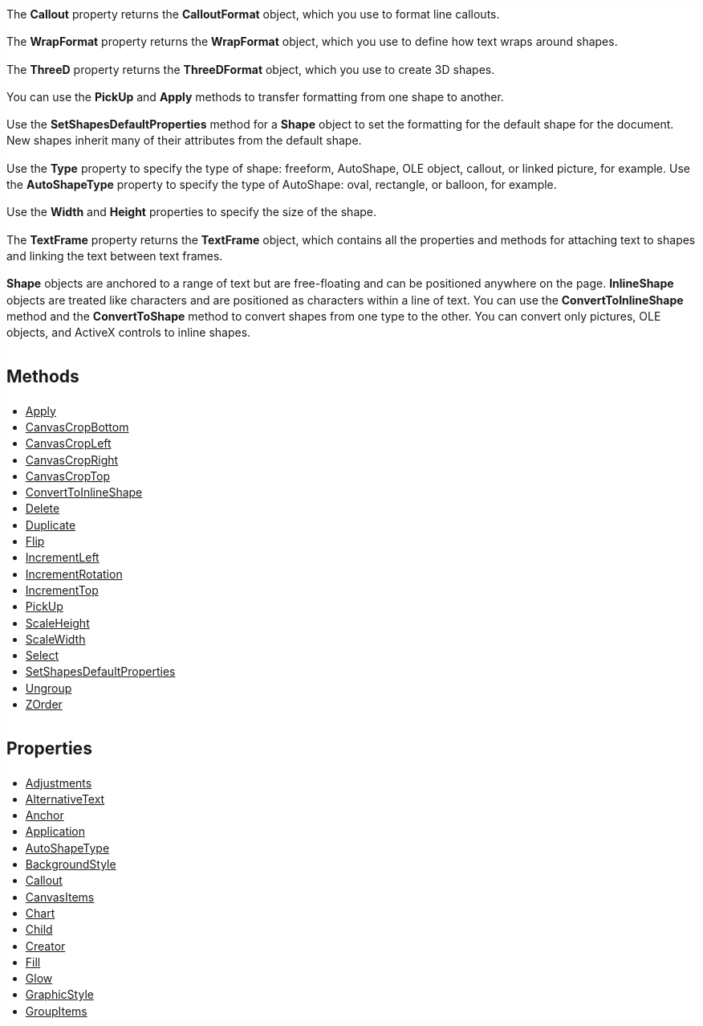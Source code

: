 The **Callout** property returns the **CalloutFormat** object, which you use to format line callouts. 

The **WrapFormat** property returns the **WrapFormat** object, which you use to define how text wraps around shapes. 

The **ThreeD** property returns the **ThreeDFormat** object, which you use to create 3D shapes. 

You can use the **PickUp** and **Apply** methods to transfer formatting from one shape to another.

Use the **SetShapesDefaultProperties** method for a **Shape** object to set the formatting for the default shape for the document. New shapes inherit many of their attributes from the default shape.

Use the **Type** property to specify the type of shape: freeform, AutoShape, OLE object, callout, or linked picture, for example. Use the **AutoShapeType** property to specify the type of AutoShape: oval, rectangle, or balloon, for example.

Use the **Width** and **Height** properties to specify the size of the shape.

The **TextFrame** property returns the **TextFrame** object, which contains all the properties and methods for attaching text to shapes and linking the text between text frames.

**Shape** objects are anchored to a range of text but are free-floating and can be positioned anywhere on the page. **InlineShape** objects are treated like characters and are positioned as characters within a line of text. You can use the **ConvertToInlineShape** method and the **ConvertToShape** method to convert shapes from one type to the other. You can convert only pictures, OLE objects, and ActiveX controls to inline shapes.

## Methods

- [Apply](Word.Shape.Apply.md)
- [CanvasCropBottom](Word.Shape.CanvasCropBottom.md)
- [CanvasCropLeft](Word.Shape.CanvasCropLeft.md)
- [CanvasCropRight](Word.Shape.CanvasCropRight.md)
- [CanvasCropTop](Word.Shape.CanvasCropTop.md)
- [ConvertToInlineShape](Word.Shape.ConvertToInlineShape.md)
- [Delete](Word.Shape.Delete.md)
- [Duplicate](Word.Shape.Duplicate.md)
- [Flip](Word.Shape.Flip.md)
- [IncrementLeft](Word.Shape.IncrementLeft.md)
- [IncrementRotation](Word.Shape.IncrementRotation.md)
- [IncrementTop](Word.Shape.IncrementTop.md)
- [PickUp](Word.Shape.PickUp.md)
- [ScaleHeight](Word.Shape.ScaleHeight.md)
- [ScaleWidth](Word.Shape.ScaleWidth.md)
- [Select](Word.Shape.Select.md)
- [SetShapesDefaultProperties](Word.Shape.SetShapesDefaultProperties.md)
- [Ungroup](Word.Shape.Ungroup.md)
- [ZOrder](Word.Shape.ZOrder.md)

## Properties

- [Adjustments](Word.Shape.Adjustments.md)
- [AlternativeText](Word.Shape.AlternativeText.md)
- [Anchor](Word.Shape.Anchor.md)
- [Application](Word.Shape.Application.md)
- [AutoShapeType](Word.Shape.AutoShapeType.md)
- [BackgroundStyle](Word.Shape.BackgroundStyle.md)
- [Callout](Word.Shape.Callout.md)
- [CanvasItems](Word.Shape.CanvasItems.md)
- [Chart](Word.Shape.Chart.md)
- [Child](Word.Shape.Child.md)
- [Creator](Word.Shape.Creator.md)
- [Fill](Word.Shape.Fill.md)
- [Glow](Word.Shape.Glow.md)
- [GraphicStyle](Word.Shape.GraphicStyle.md)
- [GroupItems](Word.Shape.GroupItems.md)